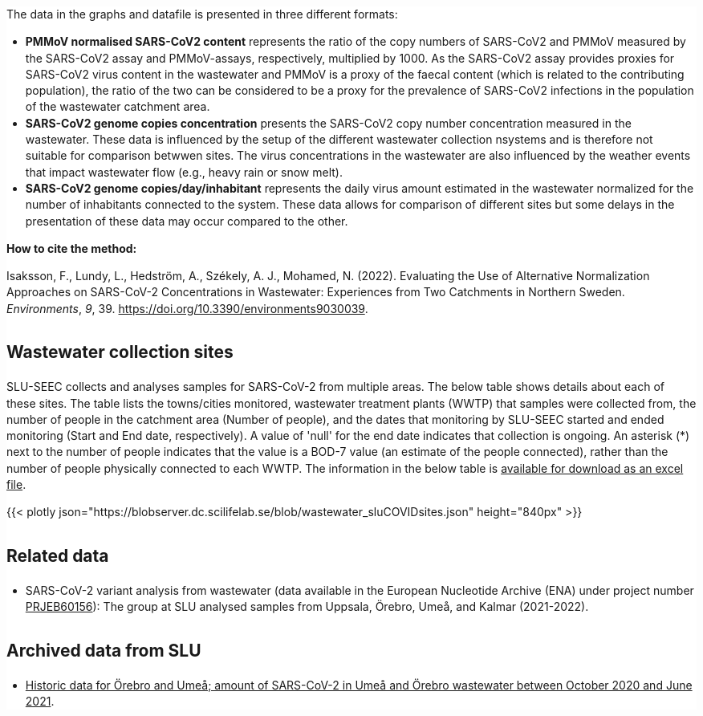 The data in the graphs and datafile is presented in three different formats:
- **PMMoV normalised SARS-CoV2 content** represents the ratio of the copy numbers of SARS-CoV2 and PMMoV measured by the SARS-CoV2 assay and PMMoV-assays, respectively, multiplied by 1000. As the SARS-CoV2 assay provides proxies for SARS-CoV2 virus content in the wastewater and PMMoV is a proxy of the faecal content (which is related to the contributing population), the ratio of the two can be considered to be a proxy for the prevalence of SARS-CoV2 infections in the population of the wastewater catchment area.
- **SARS-CoV2 genome copies concentration** presents the SARS-CoV2 copy number concentration measured in the wastewater. These data is influenced by the setup of the different wastewater collection nsystems and is therefore not suitable for comparison betwwen sites. The virus concentrations in the wastewater are also influenced by the weather events that impact wastewater flow (e.g., heavy rain or snow melt).
- **SARS-CoV2 genome copies/day/inhabitant** represents the daily virus amount estimated in the wastewater normalized for the number of inhabitants connected to the system. These data allows for comparison of different sites but some delays in the presentation of these data may occur compared to the other.

**How to cite the method:**

Isaksson, F., Lundy, L., Hedström, A., Székely, A. J., Mohamed, N. (2022). Evaluating the Use of Alternative Normalization Approaches on SARS-CoV-2 Concentrations in Wastewater: Experiences from Two Catchments in Northern Sweden. _Environments_, _9_, 39. <https://doi.org/10.3390/environments9030039>.

## Wastewater collection sites

SLU-SEEC collects and analyses samples for SARS-CoV-2 from multiple areas. The below table shows details about each of these sites. The table lists the towns/cities monitored, wastewater treatment plants (WWTP) that samples were collected from, the number of people in the catchment area (Number of people), and the dates that monitoring by SLU-SEEC started and ended monitoring (Start and End date, respectively). A value of 'null' for the end date indicates that collection is ongoing. An asterisk (\*) next to the number of people indicates that the value is a BOD-7 value (an estimate of the people connected), rather than the number of people physically connected to each WWTP. The information in the below table is [available for download as an excel file](https://blobserver.dc.scilifelab.se/blob/SLU_COVID_collection_sites.xlsx).

  <div class="plot_wrapper mb-3">
  <div class="table-responsive">{{< plotly json="https://blobserver.dc.scilifelab.se/blob/wastewater_sluCOVIDsites.json" height="840px" >}}</div>
</div>


## Related data

- SARS-CoV-2 variant analysis from wastewater (data available in the European Nucleotide Archive (ENA) under project number [PRJEB60156](https://www.ebi.ac.uk/ena/browser/view/PRJEB60156)): The group at SLU analysed samples from Uppsala, Örebro, Umeå, and Kalmar (2021-2022).


## Archived data from SLU

- [Historic data for Örebro and Umeå; amount of SARS-CoV-2 in Umeå and Örebro wastewater between October 2020 and June 2021](/dashboards/covid_quantification/historic_orebro_umea).
